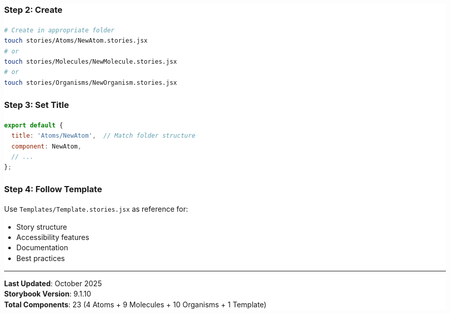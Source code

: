 ### Step 2: Create
```bash
# Create in appropriate folder
touch stories/Atoms/NewAtom.stories.jsx
# or
touch stories/Molecules/NewMolecule.stories.jsx
# or
touch stories/Organisms/NewOrganism.stories.jsx
```

### Step 3: Set Title
```javascript
export default {
  title: 'Atoms/NewAtom',  // Match folder structure
  component: NewAtom,
  // ...
};
```

### Step 4: Follow Template
Use `Templates/Template.stories.jsx` as reference for:
- Story structure
- Accessibility features
- Documentation
- Best practices

---

**Last Updated**: October 2025  
**Storybook Version**: 9.1.10  
**Total Components**: 23 (4 Atoms + 9 Molecules + 10 Organisms + 1 Template)
